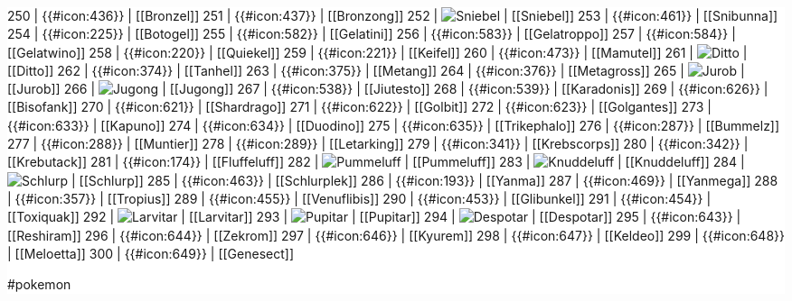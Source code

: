  250 | {{#icon:436}} | [[Bronzel]]
 251 | {{#icon:437}} | [[Bronzong]]
 252 | ![Sniebel](../pokemonimages/Pokémon-Icon_215.png) | [[Sniebel]]
 253 | {{#icon:461}} | [[Snibunna]]
 254 | {{#icon:225}} | [[Botogel]]
 255 | {{#icon:582}} | [[Gelatini]]
 256 | {{#icon:583}} | [[Gelatroppo]]
 257 | {{#icon:584}} | [[Gelatwino]]
 258 | {{#icon:220}} | [[Quiekel]]
 259 | {{#icon:221}} | [[Keifel]]
 260 | {{#icon:473}} | [[Mamutel]]
 261 | ![Ditto](../pokemonimages/Pokémon-Icon_132.png) | [[Ditto]]
 262 | {{#icon:374}} | [[Tanhel]]
 263 | {{#icon:375}} | [[Metang]]
 264 | {{#icon:376}} | [[Metagross]]
 265 | ![Jurob](../pokemonimages/Pokémon-Icon_086.png) | [[Jurob]]
 266 | ![Jugong](../pokemonimages/Pokémon-Icon_087.png) | [[Jugong]]
 267 | {{#icon:538}} | [[Jiutesto]]
 268 | {{#icon:539}} | [[Karadonis]]
 269 | {{#icon:626}} | [[Bisofank]]
 270 | {{#icon:621}} | [[Shardrago]]
 271 | {{#icon:622}} | [[Golbit]]
 272 | {{#icon:623}} | [[Golgantes]]
 273 | {{#icon:633}} | [[Kapuno]]
 274 | {{#icon:634}} | [[Duodino]]
 275 | {{#icon:635}} | [[Trikephalo]]
 276 | {{#icon:287}} | [[Bummelz]]
 277 | {{#icon:288}} | [[Muntier]]
 278 | {{#icon:289}} | [[Letarking]]
 279 | {{#icon:341}} | [[Krebscorps]]
 280 | {{#icon:342}} | [[Krebutack]]
 281 | {{#icon:174}} | [[Fluffeluff]]
 282 | ![Pummeluff](../pokemonimages/Pokémon-Icon_039.png) | [[Pummeluff]]
 283 | ![Knuddeluff](../pokemonimages/Pokémon-Icon_040.png) | [[Knuddeluff]]
 284 | ![Schlurp](../pokemonimages/Pokémon-Icon_108.png) | [[Schlurp]]
 285 | {{#icon:463}} | [[Schlurplek]]
 286 | {{#icon:193}} | [[Yanma]]
 287 | {{#icon:469}} | [[Yanmega]]
 288 | {{#icon:357}} | [[Tropius]]
 289 | {{#icon:455}} | [[Venuflibis]]
 290 | {{#icon:453}} | [[Glibunkel]]
 291 | {{#icon:454}} | [[Toxiquak]]
 292 | ![Larvitar](../pokemonimages/Pokémon-Icon_246.png) | [[Larvitar]]
 293 | ![Pupitar](../pokemonimages/Pokémon-Icon_247.png) | [[Pupitar]]
 294 | ![Despotar](../pokemonimages/Pokémon-Icon_248.png) | [[Despotar]]
 295 | {{#icon:643}} | [[Reshiram]]
 296 | {{#icon:644}} | [[Zekrom]]
 297 | {{#icon:646}} | [[Kyurem]]
 298 | {{#icon:647}} | [[Keldeo]]
 299 | {{#icon:648}} | [[Meloetta]]
 300 | {{#icon:649}} | [[Genesect]]

#pokemon
